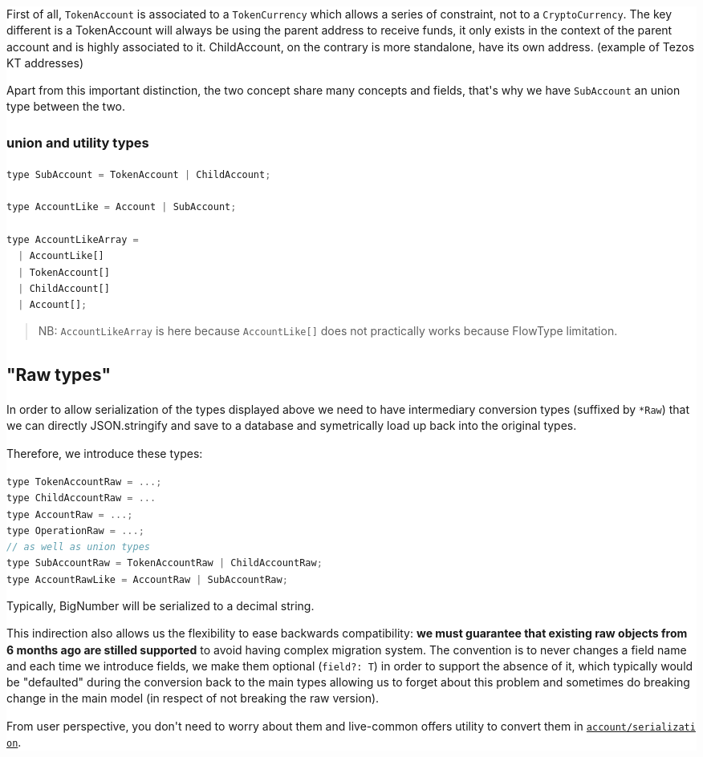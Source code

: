 First of all, `TokenAccount` is associated to a `TokenCurrency` which allows a series of constraint, not to a `CryptoCurrency`. The key different is a TokenAccount will always be using the parent address to receive funds, it only exists in the context of the parent account and is highly associated to it. ChildAccount, on the contrary is more standalone, have its own address. (example of Tezos KT addresses)

Apart from this important distinction, the two concept share many concepts and fields, that's why we have `SubAccount` an union type between the two.

### union and utility types

```js
type SubAccount = TokenAccount | ChildAccount;

type AccountLike = Account | SubAccount;

type AccountLikeArray =
  | AccountLike[]
  | TokenAccount[]
  | ChildAccount[]
  | Account[];
```

> NB: `AccountLikeArray` is here because `AccountLike[]` does not practically works because FlowType limitation.

## "Raw types"

In order to allow serialization of the types displayed above we need to have intermediary conversion types (suffixed by `*Raw`) that we can directly JSON.stringify and save to a database and symetrically load up back into the original types.

Therefore, we introduce these types:

```js
type TokenAccountRaw = ...;
type ChildAccountRaw = ...
type AccountRaw = ...;
type OperationRaw = ...;
// as well as union types
type SubAccountRaw = TokenAccountRaw | ChildAccountRaw;
type AccountRawLike = AccountRaw | SubAccountRaw;
```

Typically, BigNumber will be serialized to a decimal string.

This indirection also allows us the flexibility to ease backwards compatibility: **we must guarantee that existing raw objects from 6 months ago are stilled supported** to avoid having complex migration system. The convention is to never changes a field name and each time we introduce fields, we make them optional (`field?: T`) in order to support the absence of it, which typically would be "defaulted" during the conversion back to the main types allowing us to forget about this problem and sometimes do breaking change in the main model (in respect of not breaking the raw version).

From user perspective, you don't need to worry about them and live-common offers utility to convert them in [`account/serialization`](../src/account/serialization.js).
